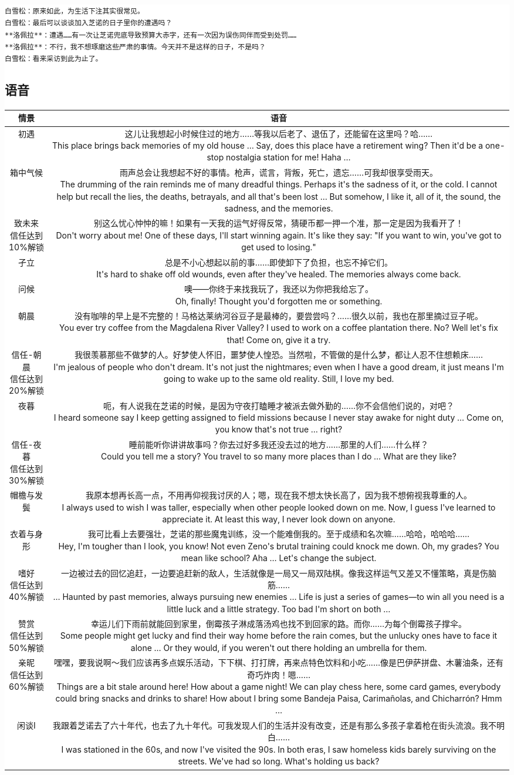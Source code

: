 ````tabs
白雪松：原来如此，为生活下注其实很常见。
白雪松：最后可以谈谈加入芝诺的日子里你的遭遇吗？
**洛佩拉**：遭遇……有一次让芝诺兜底导致预算大赤字，还有一次因为误伤同伴而受到处罚……
**洛佩拉**：不行，我不想琢磨这些严肃的事情。今天并不是这样的日子，不是吗？
白雪松：看来采访到此为止了。

````

## 语音

|          情景          |                                                                                                                                                           语音                                                                                                                                                           |
| :------------------: | :--------------------------------------------------------------------------------------------------------------------------------------------------------------------------------------------------------------------------------------------------------------------------------------------------------------------: |
|          初遇          |                                                           这儿让我想起小时候住过的地方……等我以后老了、退伍了，还能留在这里吗？哈……<br>This place brings back memories of my old house … Say, does this place have a retirement wing? Then it'd be a one-stop nostalgia station for me! Haha …                                                            |
|         箱中气候         | 雨声总会让我想起不好的事情。枪声，谎言，背叛，死亡，遗忘……可我却很享受雨天。<br>The drumming of the rain reminds me of many dreadful things. Perhaps it's the sadness of it, or the cold. I cannot help but recall the lies, the deaths, betrayals, and all that's been lost … But somehow, I like it, all of it, the sound, the sadness, and the memories. |
|  致未来  <br>信任达到10%解锁  |                                                            别这么忧心忡忡的嘛！如果有一天我的运气好得反常，猜硬币都一押一个准，那一定是因为我看开了！<br>Don't worry about me! One of these days, I'll start winning again. It's like they say: "If you want to win, you've got to get used to losing."                                                             |
|          孑立          |                                                                                              总是不小心想起以前的事……即使卸下了负担，也忘不掉它们。<br>It's hard to shake off old wounds, even after they've healed. The memories always come back.                                                                                              |
|          问候          |                                                                                                                    噢——你终于来找我玩了，我还以为你把我给忘了。<br>Oh, finally! Thought you'd forgotten me or something.                                                                                                                    |
|          朝晨          |                                                        没有咖啡的早上是不完整的！马格达莱纳河谷豆子是最棒的，要尝尝吗？……很久以前，我也在那里摘过豆子呢。<br>You ever try coffee from the Magdalena River Valley? I used to work on a coffee plantation there. No? Well let's fix that! Come on, give it a try.                                                        |
| 信任-朝晨  <br>信任达到20%解锁 |                                      我很羡慕那些不做梦的人。好梦使人怀旧，噩梦使人惶恐。当然啦，不管做的是什么梦，都让人忍不住想赖床……<br>I'm jealous of people who don't dream. It's not just the nightmares; even when I have a good dream, it just means I'm going to wake up to the same old reality. Still, I love my bed.                                       |
|          夜暮          |                                                          呃，有人说我在芝诺的时候，是因为守夜打瞌睡才被派去做外勤的……你不会信他们说的，对吧？<br>I heard someone say I keep getting assigned to field missions because I never stay awake for night duty … Come on, you know that's not true … right?                                                           |
| 信任-夜暮  <br>信任达到30%解锁 |                                                                                         睡前能听你讲讲故事吗？你去过好多我还没去过的地方……那里的人们……什么样？<br>Could you tell me a story? You travel to so many more places than I do … What are they like?                                                                                          |
|        帽檐与发鬓         |                                           我原本想再长高一点，不用再仰视我讨厌的人；嗯，现在我不想太快长高了，因为我不想俯视我尊重的人。<br>I always used to wish I was taller, especially when other people looked down on me. Now, I guess I've learned to appreciate it. At least this way, I never look down on anyone.                                           |
|        衣着与身形         |                                                  我可比看上去要强壮，芝诺的那些魔鬼训练，没一个能难倒我的。至于成绩和名次嘛……哈哈，哈哈哈……<br>Hey, I'm tougher than I look, you know! Not even Zeno's brutal training could knock me down. Oh, my grades? You mean like school? Aha … Let's change the subject.                                                  |
|  嗜好  <br>信任达到40%解锁   |                                      一边被过去的回忆追赶，一边要追赶新的敌人，生活就像是一局又一局双陆棋。像我这样运气又差又不懂策略，真是伤脑筋……<br>… Haunted by past memories, always pursuing new enemies … Life is just a series of games—to win all you need is a little luck and a little strategy. Too bad I'm short on both …                                      |
|  赞赏  <br>信任达到50%解锁   |                                    幸运儿们下雨前就能回到家里，倒霉孩子淋成落汤鸡也找不到回家的路。而你……为每个倒霉孩子撑伞。<br>Some people might get lucky and find their way home before the rain comes, but the unlucky ones have to face it alone … Or they would, if you weren't out there holding an umbrella for them.                                     |
|  亲昵  <br>信任达到60%解锁   |           嘿嘿，要我说啊～我们应该再多点娱乐活动，下下棋、打打牌，再来点特色饮料和小吃……像是巴伊萨拼盘、木薯油条，还有奇巧炸肉！嗯……<br>Things are a bit stale around here! How about a game night! We can play chess here, some card games, everybody could bring snacks and drinks to share! How about I bring some Bandeja Paisa, Carimañolas, and Chicharrón? Hmm …           |
|         闲谈Ⅰ          |                                         我跟着芝诺去了六十年代，也去了九十年代。可我发现人们的生活并没有改变，还是有那么多孩子拿着枪在街头流浪。我不明白……<br>I was stationed in the 60s, and now I've visited the 90s. In both eras, I saw homeless kids barely surviving on the streets. We've had so long. What's holding us back?                                          |